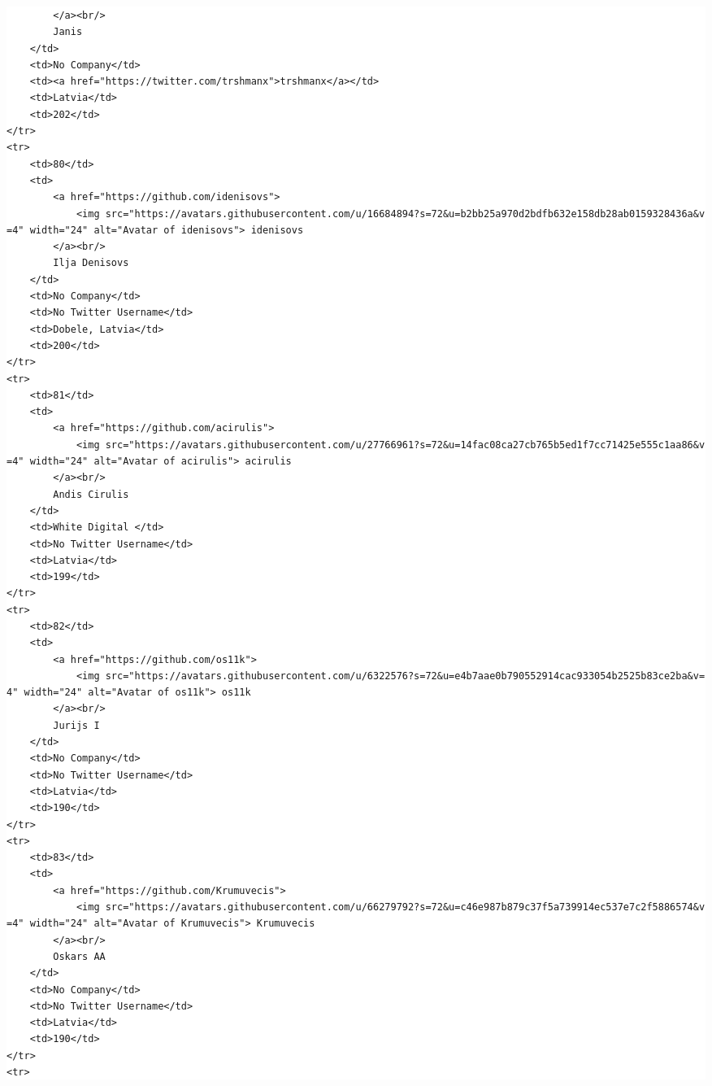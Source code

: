 			</a><br/>
			Janis
		</td>
		<td>No Company</td>
		<td><a href="https://twitter.com/trshmanx">trshmanx</a></td>
		<td>Latvia</td>
		<td>202</td>
	</tr>
	<tr>
		<td>80</td>
		<td>
			<a href="https://github.com/idenisovs">
				<img src="https://avatars.githubusercontent.com/u/16684894?s=72&u=b2bb25a970d2bdfb632e158db28ab0159328436a&v=4" width="24" alt="Avatar of idenisovs"> idenisovs
			</a><br/>
			Ilja Denisovs
		</td>
		<td>No Company</td>
		<td>No Twitter Username</td>
		<td>Dobele, Latvia</td>
		<td>200</td>
	</tr>
	<tr>
		<td>81</td>
		<td>
			<a href="https://github.com/acirulis">
				<img src="https://avatars.githubusercontent.com/u/27766961?s=72&u=14fac08ca27cb765b5ed1f7cc71425e555c1aa86&v=4" width="24" alt="Avatar of acirulis"> acirulis
			</a><br/>
			Andis Cirulis
		</td>
		<td>White Digital </td>
		<td>No Twitter Username</td>
		<td>Latvia</td>
		<td>199</td>
	</tr>
	<tr>
		<td>82</td>
		<td>
			<a href="https://github.com/os11k">
				<img src="https://avatars.githubusercontent.com/u/6322576?s=72&u=e4b7aae0b790552914cac933054b2525b83ce2ba&v=4" width="24" alt="Avatar of os11k"> os11k
			</a><br/>
			Jurijs I
		</td>
		<td>No Company</td>
		<td>No Twitter Username</td>
		<td>Latvia</td>
		<td>190</td>
	</tr>
	<tr>
		<td>83</td>
		<td>
			<a href="https://github.com/Krumuvecis">
				<img src="https://avatars.githubusercontent.com/u/66279792?s=72&u=c46e987b879c37f5a739914ec537e7c2f5886574&v=4" width="24" alt="Avatar of Krumuvecis"> Krumuvecis
			</a><br/>
			Oskars AA
		</td>
		<td>No Company</td>
		<td>No Twitter Username</td>
		<td>Latvia</td>
		<td>190</td>
	</tr>
	<tr>